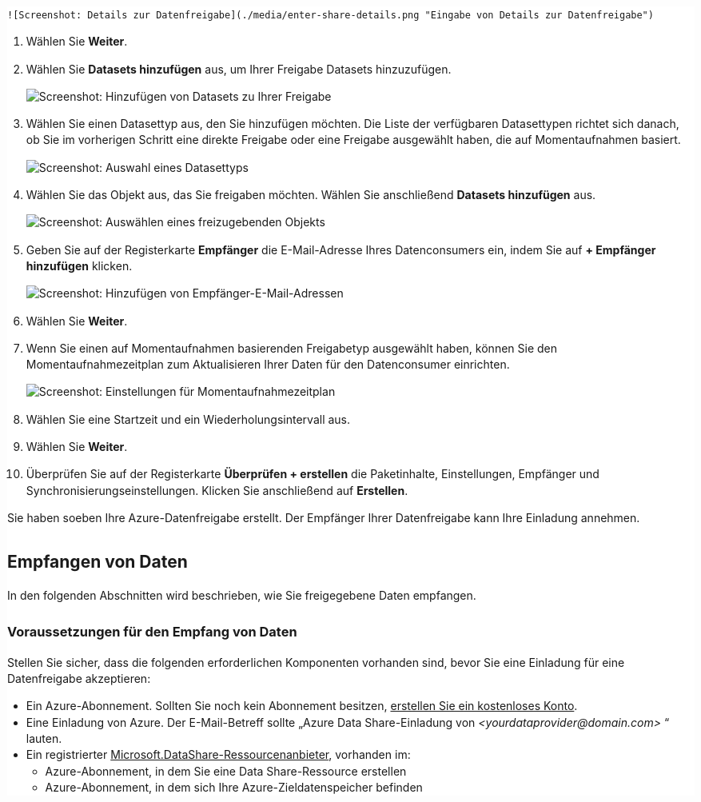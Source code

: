     ![Screenshot: Details zur Datenfreigabe](./media/enter-share-details.png "Eingabe von Details zur Datenfreigabe") 

1. Wählen Sie **Weiter**.

1. Wählen Sie **Datasets hinzufügen** aus, um Ihrer Freigabe Datasets hinzuzufügen. 

    ![Screenshot: Hinzufügen von Datasets zu Ihrer Freigabe](./media/datasets.png "Datasets.")

1. Wählen Sie einen Datasettyp aus, den Sie hinzufügen möchten. Die Liste der verfügbaren Datasettypen richtet sich danach, ob Sie im vorherigen Schritt eine direkte Freigabe oder eine Freigabe ausgewählt haben, die auf Momentaufnahmen basiert. 

    ![Screenshot: Auswahl eines Datasettyps](./media/add-datasets.png "Hinzufügen von Datasets")    

1. Wählen Sie das Objekt aus, das Sie freigaben möchten. Wählen Sie anschließend **Datasets hinzufügen** aus. 

    ![Screenshot: Auswählen eines freizugebenden Objekts](./media/select-datasets.png "Wählen Sie Datasets aus.")    

1. Geben Sie auf der Registerkarte **Empfänger** die E-Mail-Adresse Ihres Datenconsumers ein, indem Sie auf **+ Empfänger hinzufügen** klicken. 

    ![Screenshot: Hinzufügen von Empfänger-E-Mail-Adressen](./media/add-recipient.png "Hinzufügen von Empfängern") 

1. Wählen Sie **Weiter**.

1. Wenn Sie einen auf Momentaufnahmen basierenden Freigabetyp ausgewählt haben, können Sie den Momentaufnahmezeitplan zum Aktualisieren Ihrer Daten für den Datenconsumer einrichten. 

    ![Screenshot: Einstellungen für Momentaufnahmezeitplan](./media/enable-snapshots.png "Aktivieren von Momentaufnahmen") 

1. Wählen Sie eine Startzeit und ein Wiederholungsintervall aus. 

1. Wählen Sie **Weiter**.

1. Überprüfen Sie auf der Registerkarte **Überprüfen + erstellen** die Paketinhalte, Einstellungen, Empfänger und Synchronisierungseinstellungen. Klicken Sie anschließend auf **Erstellen**.

Sie haben soeben Ihre Azure-Datenfreigabe erstellt. Der Empfänger Ihrer Datenfreigabe kann Ihre Einladung annehmen. 

## <a name="receive-data"></a>Empfangen von Daten

In den folgenden Abschnitten wird beschrieben, wie Sie freigegebene Daten empfangen.
### <a name="prerequisites-to-receive-data"></a>Voraussetzungen für den Empfang von Daten
Stellen Sie sicher, dass die folgenden erforderlichen Komponenten vorhanden sind, bevor Sie eine Einladung für eine Datenfreigabe akzeptieren: 

* Ein Azure-Abonnement. Sollten Sie noch kein Abonnement besitzen, [erstellen Sie ein kostenloses Konto](https://azure.microsoft.com/free/).
* Eine Einladung von Azure. Der E-Mail-Betreff sollte „Azure Data Share-Einladung von *\<yourdataprovider\@domain.com>* “ lauten.
* Ein registrierter [Microsoft.DataShare-Ressourcenanbieter](concepts-roles-permissions.md#resource-provider-registration), vorhanden im:
    * Azure-Abonnement, in dem Sie eine Data Share-Ressource erstellen
    * Azure-Abonnement, in dem sich Ihre Azure-Zieldatenspeicher befinden
